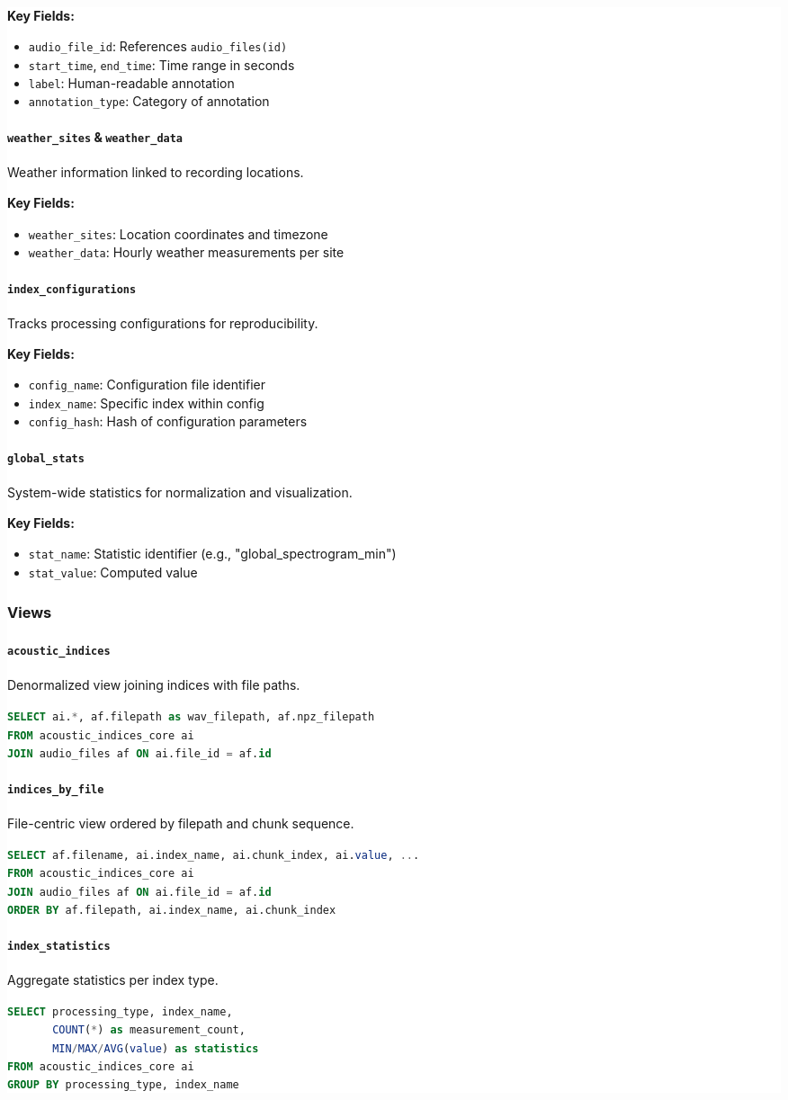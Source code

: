 **Key Fields:**
- `audio_file_id`: References `audio_files(id)`
- `start_time`, `end_time`: Time range in seconds
- `label`: Human-readable annotation
- `annotation_type`: Category of annotation

#### `weather_sites` & `weather_data`
Weather information linked to recording locations.

**Key Fields:**
- `weather_sites`: Location coordinates and timezone
- `weather_data`: Hourly weather measurements per site

#### `index_configurations`
Tracks processing configurations for reproducibility.

**Key Fields:**
- `config_name`: Configuration file identifier
- `index_name`: Specific index within config
- `config_hash`: Hash of configuration parameters

#### `global_stats`
System-wide statistics for normalization and visualization.

**Key Fields:**
- `stat_name`: Statistic identifier (e.g., "global_spectrogram_min")
- `stat_value`: Computed value

### Views

#### `acoustic_indices`
Denormalized view joining indices with file paths.
```sql
SELECT ai.*, af.filepath as wav_filepath, af.npz_filepath
FROM acoustic_indices_core ai
JOIN audio_files af ON ai.file_id = af.id
```

#### `indices_by_file`
File-centric view ordered by filepath and chunk sequence.
```sql
SELECT af.filename, ai.index_name, ai.chunk_index, ai.value, ...
FROM acoustic_indices_core ai
JOIN audio_files af ON ai.file_id = af.id
ORDER BY af.filepath, ai.index_name, ai.chunk_index
```

#### `index_statistics`
Aggregate statistics per index type.
```sql
SELECT processing_type, index_name, 
       COUNT(*) as measurement_count,
       MIN/MAX/AVG(value) as statistics
FROM acoustic_indices_core ai
GROUP BY processing_type, index_name
```
